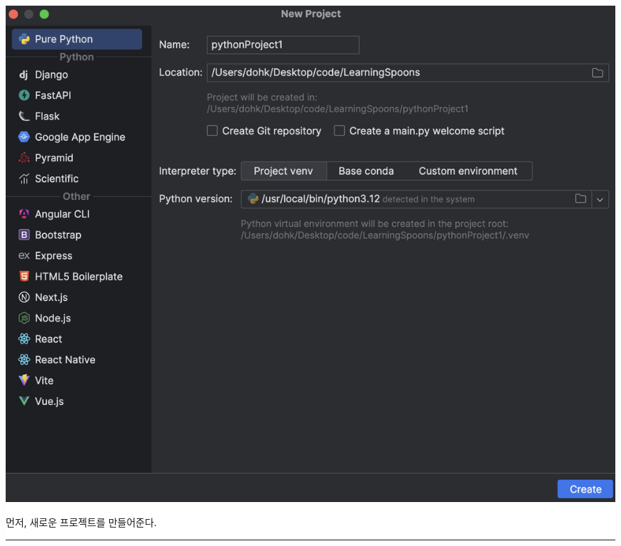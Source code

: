 ![Untitled](Google%20Cloud%20Platform%20eddd37624f314662a47e2f82c4c6ecd8/Untitled%2035.png)

먼저, 새로운 프로젝트를 만들어준다.

---
